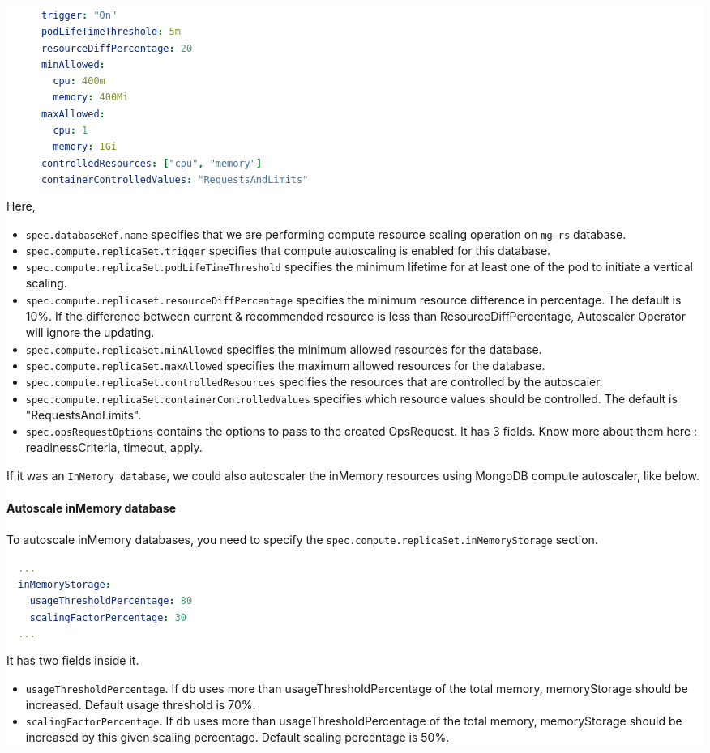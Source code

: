 ```yaml
      trigger: "On"
      podLifeTimeThreshold: 5m
      resourceDiffPercentage: 20
      minAllowed:
        cpu: 400m
        memory: 400Mi
      maxAllowed:
        cpu: 1
        memory: 1Gi
      controlledResources: ["cpu", "memory"]
      containerControlledValues: "RequestsAndLimits"
```

Here,

- `spec.databaseRef.name` specifies that we are performing compute resource scaling operation on `mg-rs` database.
- `spec.compute.replicaSet.trigger` specifies that compute autoscaling is enabled for this database.
- `spec.compute.replicaSet.podLifeTimeThreshold` specifies the minimum lifetime for at least one of the pod to initiate a vertical scaling.
- `spec.compute.replicaset.resourceDiffPercentage` specifies the minimum resource difference in percentage. The default is 10%.
  If the difference between current & recommended resource is less than ResourceDiffPercentage, Autoscaler Operator will ignore the updating.
- `spec.compute.replicaSet.minAllowed` specifies the minimum allowed resources for the database.
- `spec.compute.replicaSet.maxAllowed` specifies the maximum allowed resources for the database.
- `spec.compute.replicaSet.controlledResources` specifies the resources that are controlled by the autoscaler.
- `spec.compute.replicaSet.containerControlledValues` specifies which resource values should be controlled. The default is "RequestsAndLimits".
- `spec.opsRequestOptions` contains the options to pass to the created OpsRequest. It has 3 fields. Know more about them here : [readinessCriteria](/docs/v2025.7.30-rc.0/guides/mongodb/concepts/opsrequest#specreadinesscriteria), [timeout](/docs/v2025.7.30-rc.0/guides/mongodb/concepts/opsrequest#spectimeout), [apply](/docs/v2025.7.30-rc.0/guides/mongodb/concepts/opsrequest#specapply).

If it was an `InMemory database`, we could also autoscaler the inMemory resources using MongoDB compute autoscaler, like below.

#### Autoscale inMemory database
To autoscale inMemory databases, you need to specify the `spec.compute.replicaSet.inMemoryStorage` section.

```yaml
  ...
  inMemoryStorage:
    usageThresholdPercentage: 80
    scalingFactorPercentage: 30
  ...
```
It has two fields inside it.
- `usageThresholdPercentage`. If db uses more than usageThresholdPercentage of the total memory, memoryStorage should be increased. Default usage threshold is 70%.
- `scalingFactorPercentage`. If db uses more than usageThresholdPercentage of the total memory, memoryStorage should be increased by this given scaling percentage. Default scaling percentage is 50%.
